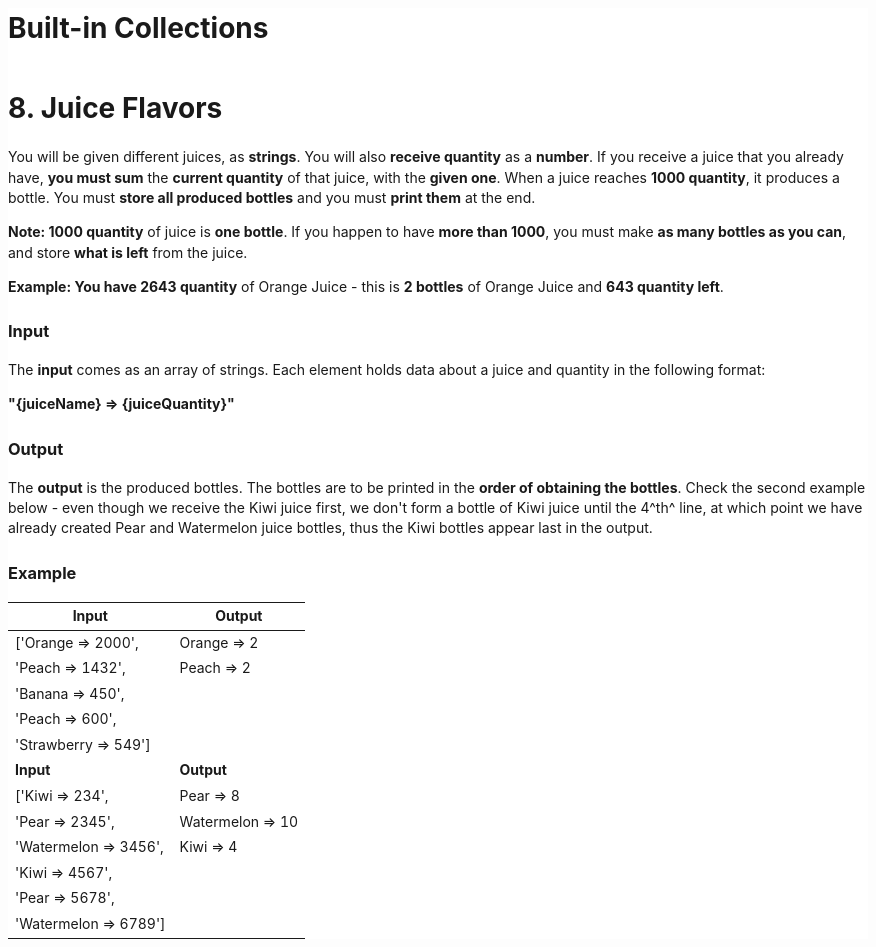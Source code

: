 Built-in Collections
====================

# 8. Juice Flavors

You will be given different juices, as **strings**. You will also **receive quantity** as a **number**. If you receive a juice that you already have, 
**you must sum** the **current quantity** of that juice, with the **given one**. When a juice reaches **1000 quantity**, it produces a bottle. 
You must **store all produced bottles** and you must **print them** at the end.

**Note: 1000 quantity** of juice is **one bottle**. If you happen to have **more than 1000**, you must make **as many bottles as you can**, 
and store **what is left** from the juice.

**Example: You have 2643 quantity** of Orange Juice - this is **2 bottles** of Orange Juice and **643 quantity left**.

### Input

The **input** comes as an array of strings. Each element holds data about a juice and quantity in the following format:

**"{juiceName} => {juiceQuantity}"**

### Output

The **output** is the produced bottles. The bottles are to be printed in the **order of obtaining the bottles**. Check the second example below - 
even though we receive the Kiwi juice first, we don't form a bottle of Kiwi juice until the 4^th^ line, at which point we have already created Pear and 
Watermelon juice bottles, thus the Kiwi bottles appear last in the output.

### Example

| **Input** | **Output** |
| --- | --- |
| \['Orange => 2000',  | Orange => 2 |
| 'Peach => 1432',     | Peach => 2  |
| 'Banana => 450',     |             |
| 'Peach => 600',      |             |
| 'Strawberry => 549'] |             |
| **Input** | **Output** |
| \['Kiwi => 234',      | Pear => 8        |
| 'Pear => 2345',       | Watermelon => 10 |
| 'Watermelon => 3456', | Kiwi => 4        |
| 'Kiwi => 4567',       |                  |
| 'Pear => 5678',       |                  |
| 'Watermelon => 6789'] |                  |
